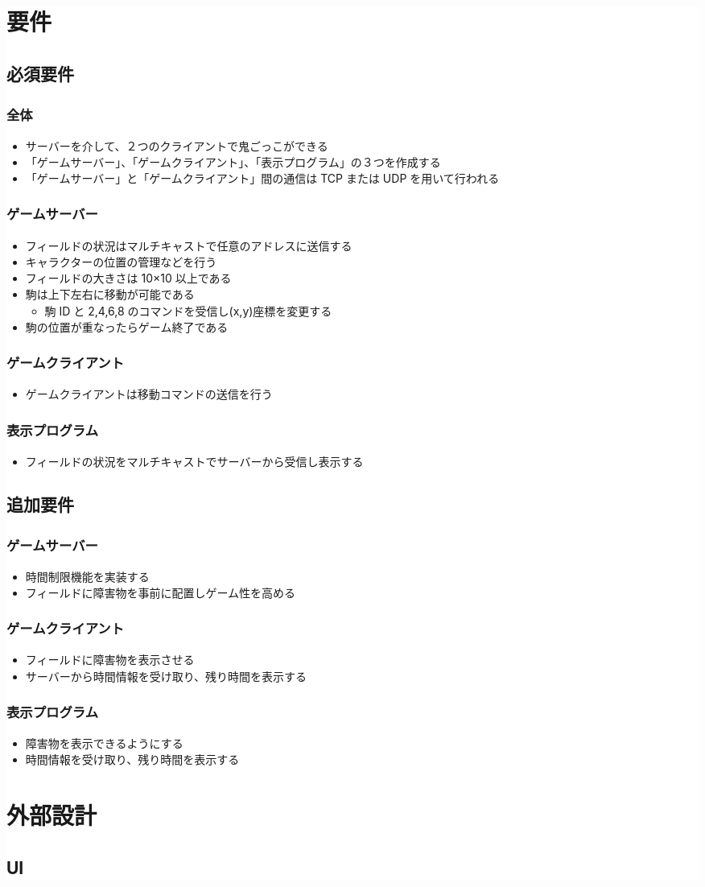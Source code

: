 # 要件

## 必須要件

### 全体

- サーバーを介して、２つのクライアントで鬼ごっこができる
- 「ゲームサーバー」、「ゲームクライアント」、「表示プログラム」の３つを作成する
- 「ゲームサーバー」と「ゲームクライアント」間の通信は TCP または UDP を用いて行われる

### ゲームサーバー

- フィールドの状況はマルチキャストで任意のアドレスに送信する
- キャラクターの位置の管理などを行う
- フィールドの大きさは 10×10 以上である
- 駒は上下左右に移動が可能である
  - 駒 ID と 2,4,6,8 のコマンドを受信し(x,y)座標を変更する
- 駒の位置が重なったらゲーム終了である

### ゲームクライアント

- ゲームクライアントは移動コマンドの送信を行う

### 表示プログラム

- フィールドの状況をマルチキャストでサーバーから受信し表示する

## 追加要件

### ゲームサーバー

- 時間制限機能を実装する
- フィールドに障害物を事前に配置しゲーム性を高める

### ゲームクライアント

- フィールドに障害物を表示させる
- サーバーから時間情報を受け取り、残り時間を表示する

### 表示プログラム

- 障害物を表示できるようにする
- 時間情報を受け取り、残り時間を表示する

# 外部設計

## UI
